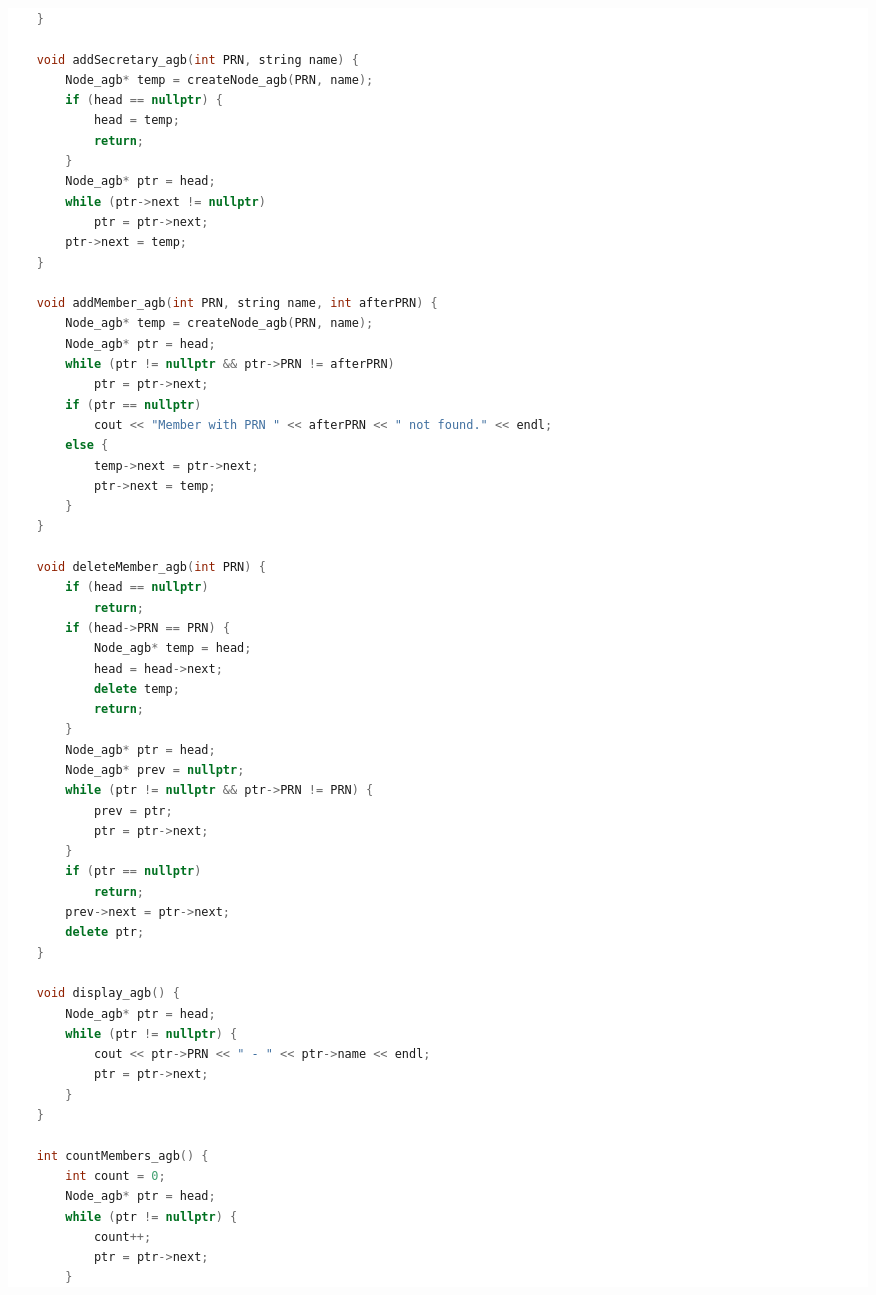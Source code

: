 ```cpp
    }

    void addSecretary_agb(int PRN, string name) {
        Node_agb* temp = createNode_agb(PRN, name);
        if (head == nullptr) {
            head = temp;
            return;
        }
        Node_agb* ptr = head;
        while (ptr->next != nullptr)
            ptr = ptr->next;
        ptr->next = temp;
    }

    void addMember_agb(int PRN, string name, int afterPRN) {
        Node_agb* temp = createNode_agb(PRN, name);
        Node_agb* ptr = head;
        while (ptr != nullptr && ptr->PRN != afterPRN)
            ptr = ptr->next;
        if (ptr == nullptr)
            cout << "Member with PRN " << afterPRN << " not found." << endl;
        else {
            temp->next = ptr->next;
            ptr->next = temp;
        }
    }

    void deleteMember_agb(int PRN) {
        if (head == nullptr)
            return;
        if (head->PRN == PRN) {
            Node_agb* temp = head;
            head = head->next;
            delete temp;
            return;
        }
        Node_agb* ptr = head;
        Node_agb* prev = nullptr;
        while (ptr != nullptr && ptr->PRN != PRN) {
            prev = ptr;
            ptr = ptr->next;
        }
        if (ptr == nullptr)
            return;
        prev->next = ptr->next;
        delete ptr;
    }

    void display_agb() {
        Node_agb* ptr = head;
        while (ptr != nullptr) {
            cout << ptr->PRN << " - " << ptr->name << endl;
            ptr = ptr->next;
        }
    }

    int countMembers_agb() {
        int count = 0;
        Node_agb* ptr = head;
        while (ptr != nullptr) {
            count++;
            ptr = ptr->next;
        }
```